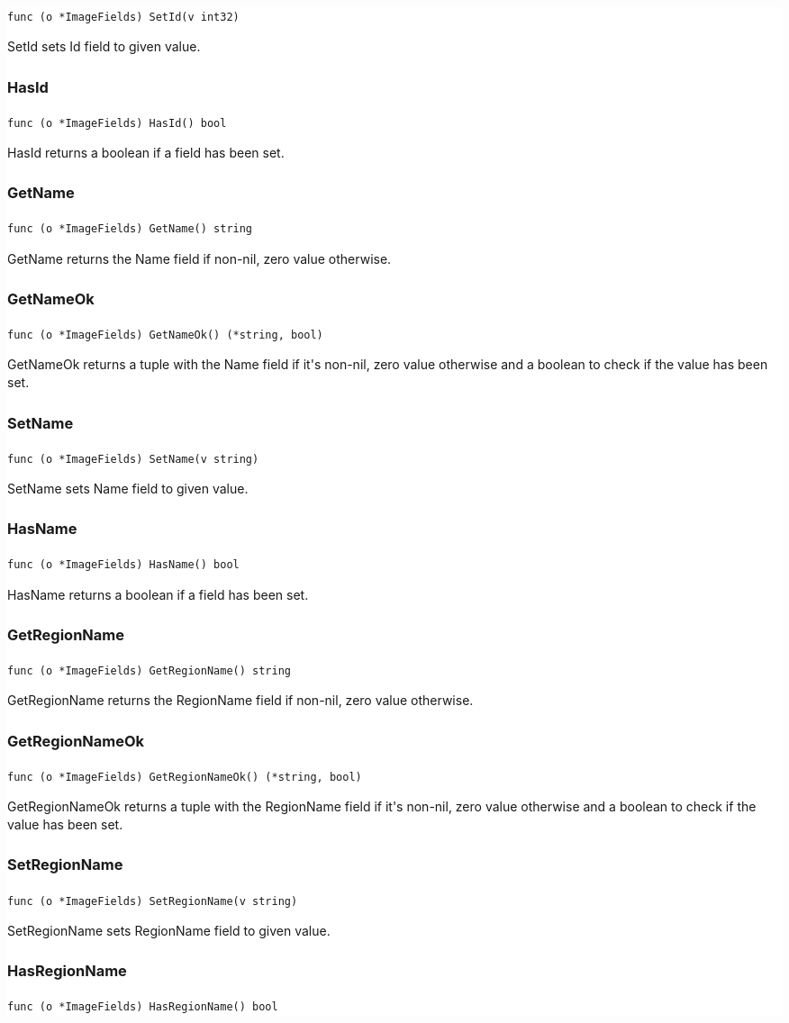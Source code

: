 `func (o *ImageFields) SetId(v int32)`

SetId sets Id field to given value.

### HasId

`func (o *ImageFields) HasId() bool`

HasId returns a boolean if a field has been set.

### GetName

`func (o *ImageFields) GetName() string`

GetName returns the Name field if non-nil, zero value otherwise.

### GetNameOk

`func (o *ImageFields) GetNameOk() (*string, bool)`

GetNameOk returns a tuple with the Name field if it's non-nil, zero value otherwise
and a boolean to check if the value has been set.

### SetName

`func (o *ImageFields) SetName(v string)`

SetName sets Name field to given value.

### HasName

`func (o *ImageFields) HasName() bool`

HasName returns a boolean if a field has been set.

### GetRegionName

`func (o *ImageFields) GetRegionName() string`

GetRegionName returns the RegionName field if non-nil, zero value otherwise.

### GetRegionNameOk

`func (o *ImageFields) GetRegionNameOk() (*string, bool)`

GetRegionNameOk returns a tuple with the RegionName field if it's non-nil, zero value otherwise
and a boolean to check if the value has been set.

### SetRegionName

`func (o *ImageFields) SetRegionName(v string)`

SetRegionName sets RegionName field to given value.

### HasRegionName

`func (o *ImageFields) HasRegionName() bool`
